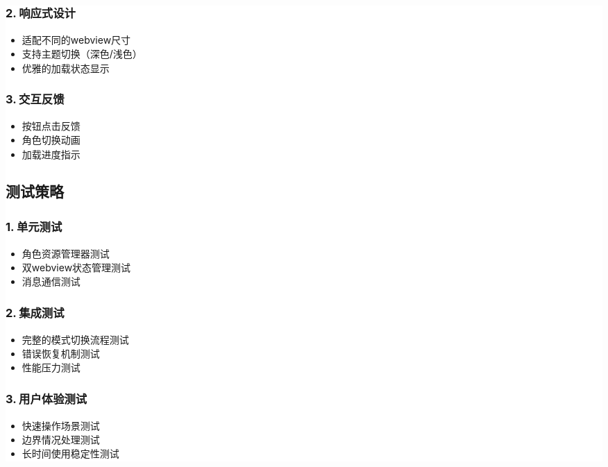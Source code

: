 ### 2. 响应式设计
- 适配不同的webview尺寸
- 支持主题切换（深色/浅色）
- 优雅的加载状态显示

### 3. 交互反馈
- 按钮点击反馈
- 角色切换动画
- 加载进度指示

## 测试策略

### 1. 单元测试
- 角色资源管理器测试
- 双webview状态管理测试
- 消息通信测试

### 2. 集成测试
- 完整的模式切换流程测试
- 错误恢复机制测试
- 性能压力测试

### 3. 用户体验测试
- 快速操作场景测试
- 边界情况处理测试
- 长时间使用稳定性测试
